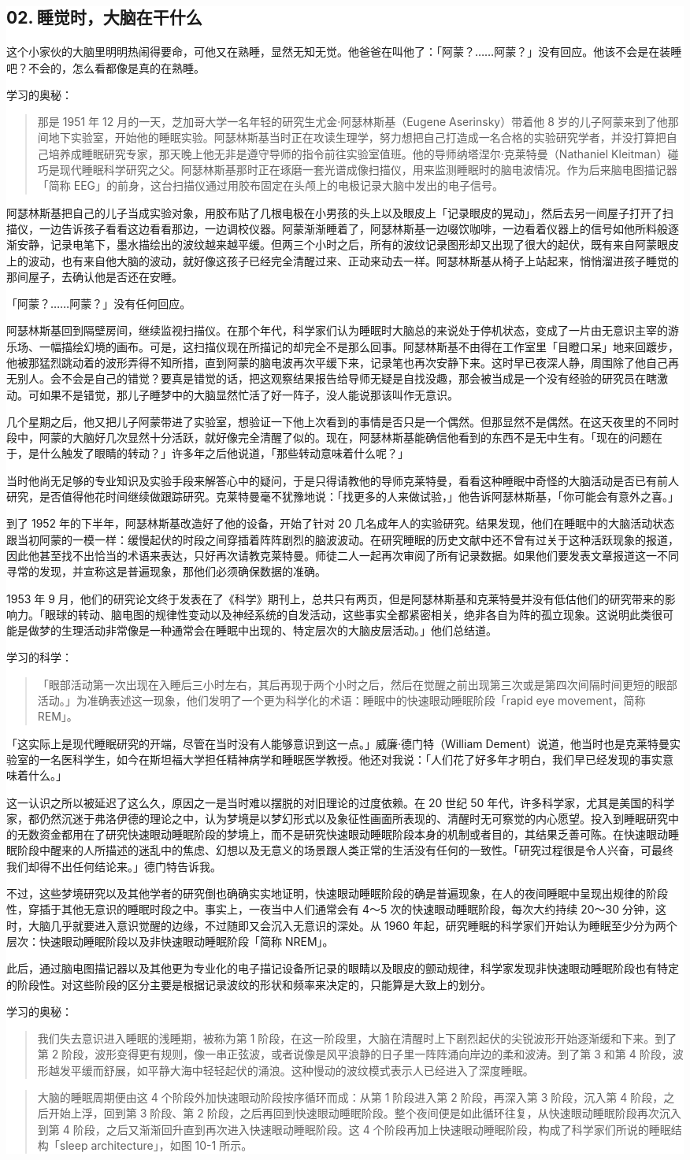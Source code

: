 ## 02. 睡觉时，大脑在干什么

这个小家伙的大脑里明明热闹得要命，可他又在熟睡，显然无知无觉。他爸爸在叫他了：「阿蒙？……阿蒙？」没有回应。他该不会是在装睡吧？不会的，怎么看都像是真的在熟睡。

学习的奥秘：

> 那是 1951 年 12 月的一天，芝加哥大学一名年轻的研究生尤金·阿瑟林斯基（Eugene Aserinsky）带着他 8 岁的儿子阿蒙来到了他那间地下实验室，开始他的睡眠实验。阿瑟林斯基当时正在攻读生理学，努力想把自己打造成一名合格的实验研究学者，并没打算把自己培养成睡眠研究专家，那天晚上他无非是遵守导师的指令前往实验室值班。他的导师纳塔涅尔·克莱特曼（Nathaniel Kleitman）碰巧是现代睡眠科学研究之父。阿瑟林斯基那时正在琢磨一套光谱成像扫描仪，用来监测睡眠时的脑电波情况。作为后来脑电图描记器「简称 EEG」的前身，这台扫描仪通过用胶布固定在头颅上的电极记录大脑中发出的电子信号。

阿瑟林斯基把自己的儿子当成实验对象，用胶布贴了几根电极在小男孩的头上以及眼皮上「记录眼皮的晃动」，然后去另一间屋子打开了扫描仪，一边告诉孩子看看这边看看那边，一边调校仪器。阿蒙渐渐睡着了，阿瑟林斯基一边啜饮咖啡，一边看着仪器上的信号如他所料般逐渐安静，记录电笔下，墨水描绘出的波纹越来越平缓。但两三个小时之后，所有的波纹记录图形却又出现了很大的起伏，既有来自阿蒙眼皮上的波动，也有来自他大脑的波动，就好像这孩子已经完全清醒过来、正动来动去一样。阿瑟林斯基从椅子上站起来，悄悄溜进孩子睡觉的那间屋子，去确认他是否还在安睡。

「阿蒙？……阿蒙？」没有任何回应。

阿瑟林斯基回到隔壁房间，继续监视扫描仪。在那个年代，科学家们认为睡眠时大脑总的来说处于停机状态，变成了一片由无意识主宰的游乐场、一幅描绘幻境的画布。可是，这扫描仪现在所描记的却完全不是那么回事。阿瑟林斯基不由得在工作室里「目瞪口呆」地来回踱步，他被那猛烈跳动着的波形弄得不知所措，直到阿蒙的脑电波再次平缓下来，记录笔也再次安静下来。这时早已夜深人静，周围除了他自己再无别人。会不会是自己的错觉？要真是错觉的话，把这观察结果报告给导师无疑是自找没趣，那会被当成是一个没有经验的研究员在瞎激动。可如果不是错觉，那儿子睡梦中的大脑显然忙活了好一阵子，没人能说那该叫作无意识。

几个星期之后，他又把儿子阿蒙带进了实验室，想验证一下他上次看到的事情是否只是一个偶然。但那显然不是偶然。在这天夜里的不同时段中，阿蒙的大脑好几次显然十分活跃，就好像完全清醒了似的。现在，阿瑟林斯基能确信他看到的东西不是无中生有。「现在的问题在于，是什么触发了眼睛的转动？」许多年之后他说道，「那些转动意味着什么呢？」

当时他尚无足够的专业知识及实验手段来解答心中的疑问，于是只得请教他的导师克莱特曼，看看这种睡眠中奇怪的大脑活动是否已有前人研究，是否值得他花时间继续做跟踪研究。克莱特曼毫不犹豫地说：「找更多的人来做试验，」他告诉阿瑟林斯基，「你可能会有意外之喜。」

到了 1952 年的下半年，阿瑟林斯基改造好了他的设备，开始了针对 20 几名成年人的实验研究。结果发现，他们在睡眠中的大脑活动状态跟当初阿蒙的一模一样：缓慢起伏的时段之间穿插着阵阵剧烈的脑波波动。在研究睡眠的历史文献中还不曾有过关于这种活跃现象的报道，因此他甚至找不出恰当的术语来表达，只好再次请教克莱特曼。师徒二人一起再次审阅了所有记录数据。如果他们要发表文章报道这一不同寻常的发现，并宣称这是普遍现象，那他们必须确保数据的准确。

1953 年 9 月，他们的研究论文终于发表在了《科学》期刊上，总共只有两页，但是阿瑟林斯基和克莱特曼并没有低估他们的研究带来的影响力。「眼球的转动、脑电图的规律性变动以及神经系统的自发活动，这些事实全都紧密相关，绝非各自为阵的孤立现象。这说明此类很可能是做梦的生理活动非常像是一种通常会在睡眠中出现的、特定层次的大脑皮层活动。」他们总结道。

学习的科学：

> 「眼部活动第一次出现在入睡后三小时左右，其后再现于两个小时之后，然后在觉醒之前出现第三次或是第四次间隔时间更短的眼部活动。」为准确表述这一现象，他们发明了一个更为科学化的术语：睡眠中的快速眼动睡眠阶段「rapid eye movement，简称 REM」。

「这实际上是现代睡眠研究的开端，尽管在当时没有人能够意识到这一点。」威廉·德门特（William Dement）说道，他当时也是克莱特曼实验室的一名医科学生，如今在斯坦福大学担任精神病学和睡眠医学教授。他还对我说：「人们花了好多年才明白，我们早已经发现的事实意味着什么。」

这一认识之所以被延迟了这么久，原因之一是当时难以摆脱的对旧理论的过度依赖。在 20 世纪 50 年代，许多科学家，尤其是美国的科学家，都仍然沉迷于弗洛伊德的理论之中，认为梦境是以梦幻形式以及象征性画面所表现的、清醒时无可察觉的内心愿望。投入到睡眠研究中的无数资金都用在了研究快速眼动睡眠阶段的梦境上，而不是研究快速眼动睡眠阶段本身的机制或者目的，其结果乏善可陈。在快速眼动睡眠阶段中醒来的人所描述的迷乱中的焦虑、幻想以及无意义的场景跟人类正常的生活没有任何的一致性。「研究过程很是令人兴奋，可最终我们却得不出任何结论来。」德门特告诉我。

不过，这些梦境研究以及其他学者的研究倒也确确实实地证明，快速眼动睡眠阶段的确是普遍现象，在人的夜间睡眠中呈现出规律的阶段性，穿插于其他无意识的睡眠时段之中。事实上，一夜当中人们通常会有 4～5 次的快速眼动睡眠阶段，每次大约持续 20～30 分钟，这时，大脑几乎就要进入意识觉醒的边缘，不过随即又会沉入无意识的深处。从 1960 年起，研究睡眠的科学家们开始认为睡眠至少分为两个层次：快速眼动睡眠阶段以及非快速眼动睡眠阶段「简称 NREM」。

此后，通过脑电图描记器以及其他更为专业化的电子描记设备所记录的眼睛以及眼皮的颤动规律，科学家发现非快速眼动睡眠阶段也有特定的阶段性。对这些阶段的区分主要是根据记录波纹的形状和频率来决定的，只能算是大致上的划分。

学习的奥秘：

> 我们失去意识进入睡眠的浅睡期，被称为第 1 阶段，在这一阶段里，大脑在清醒时上下剧烈起伏的尖锐波形开始逐渐缓和下来。到了第 2 阶段，波形变得更有规则，像一串正弦波，或者说像是风平浪静的日子里一阵阵涌向岸边的柔和波涛。到了第 3 和第 4 阶段，波形越发平缓而舒展，如平静大海中轻轻起伏的涌浪。这种慢动的波纹模式表示人已经进入了深度睡眠。

> 大脑的睡眠周期便由这 4 个阶段外加快速眼动阶段按序循环而成：从第 1 阶段进入第 2 阶段，再深入第 3 阶段，沉入第 4 阶段，之后开始上浮，回到第 3 阶段、第 2 阶段，之后再回到快速眼动睡眠阶段。整个夜间便是如此循环往复，从快速眼动睡眠阶段再次沉入到第 4 阶段，之后又渐渐回升直到再次进入快速眼动睡眠阶段。这 4 个阶段再加上快速眼动睡眠阶段，构成了科学家们所说的睡眠结构「sleep architecture」，如图 10-1 所示。
